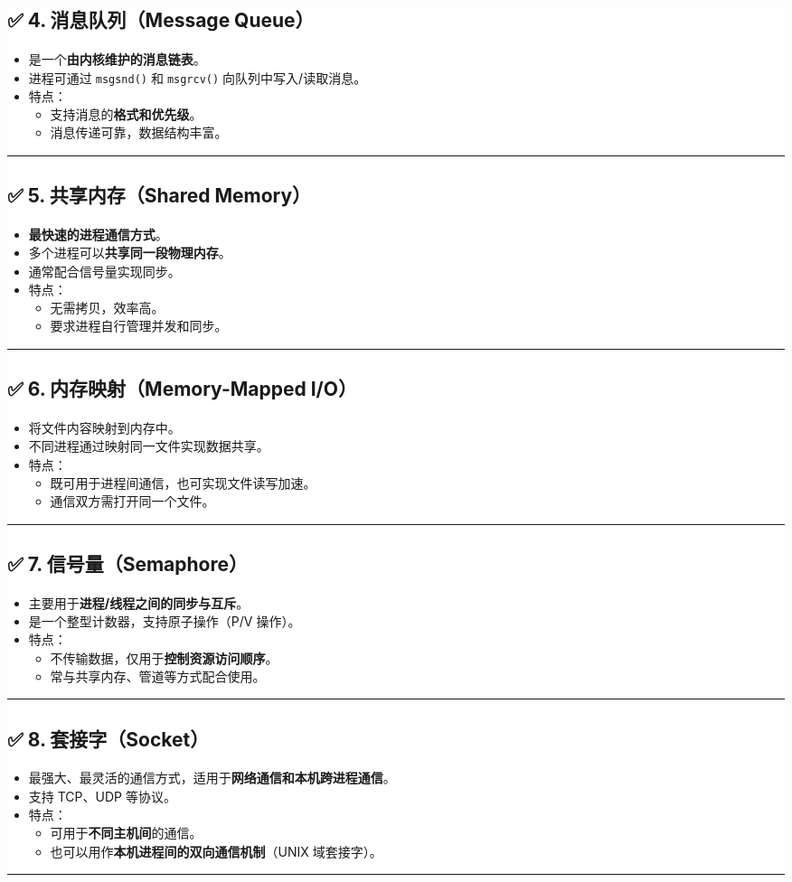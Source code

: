 
## ✅ 4. 消息队列（Message Queue）

- 是一个**由内核维护的消息链表**。
- 进程可通过 `msgsnd()` 和 `msgrcv()` 向队列中写入/读取消息。
- 特点：
  - 支持消息的**格式和优先级**。
  - 消息传递可靠，数据结构丰富。

---

## ✅ 5. 共享内存（Shared Memory）

- **最快速的进程通信方式**。
- 多个进程可以**共享同一段物理内存**。
- 通常配合信号量实现同步。
- 特点：
  - 无需拷贝，效率高。
  - 要求进程自行管理并发和同步。

---

## ✅ 6. 内存映射（Memory-Mapped I/O）

- 将文件内容映射到内存中。
- 不同进程通过映射同一文件实现数据共享。
- 特点：
  - 既可用于进程间通信，也可实现文件读写加速。
  - 通信双方需打开同一个文件。

---

## ✅ 7. 信号量（Semaphore）

- 主要用于**进程/线程之间的同步与互斥**。
- 是一个整型计数器，支持原子操作（P/V 操作）。
- 特点：
  - 不传输数据，仅用于**控制资源访问顺序**。
  - 常与共享内存、管道等方式配合使用。

---

## ✅ 8. 套接字（Socket）

- 最强大、最灵活的通信方式，适用于**网络通信和本机跨进程通信**。
- 支持 TCP、UDP 等协议。
- 特点：
  - 可用于**不同主机间**的通信。
  - 也可以用作**本机进程间的双向通信机制**（UNIX 域套接字）。

---
